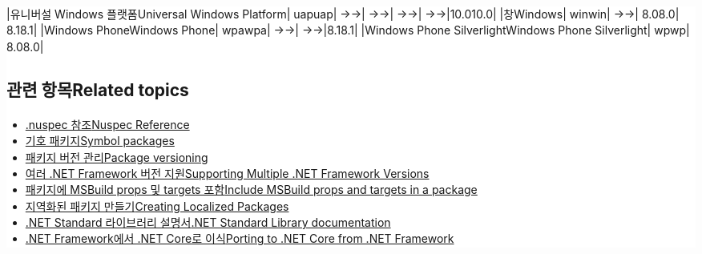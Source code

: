 |<span data-ttu-id="7abc1-234">유니버설 Windows 플랫폼</span><span class="sxs-lookup"><span data-stu-id="7abc1-234">Universal Windows Platform</span></span>| <span data-ttu-id="7abc1-235">uap</span><span class="sxs-lookup"><span data-stu-id="7abc1-235">uap</span></span>| <span data-ttu-id="7abc1-236">&#x2192;</span><span class="sxs-lookup"><span data-stu-id="7abc1-236">&#x2192;</span></span>| <span data-ttu-id="7abc1-237">&#x2192;</span><span class="sxs-lookup"><span data-stu-id="7abc1-237">&#x2192;</span></span>| <span data-ttu-id="7abc1-238">&#x2192;</span><span class="sxs-lookup"><span data-stu-id="7abc1-238">&#x2192;</span></span>| <span data-ttu-id="7abc1-239">&#x2192;</span><span class="sxs-lookup"><span data-stu-id="7abc1-239">&#x2192;</span></span>|<span data-ttu-id="7abc1-240">10.0</span><span class="sxs-lookup"><span data-stu-id="7abc1-240">10.0</span></span>|
|<span data-ttu-id="7abc1-241">창</span><span class="sxs-lookup"><span data-stu-id="7abc1-241">Windows</span></span>| <span data-ttu-id="7abc1-242">win</span><span class="sxs-lookup"><span data-stu-id="7abc1-242">win</span></span>| <span data-ttu-id="7abc1-243">&#x2192;</span><span class="sxs-lookup"><span data-stu-id="7abc1-243">&#x2192;</span></span>| <span data-ttu-id="7abc1-244">8.0</span><span class="sxs-lookup"><span data-stu-id="7abc1-244">8.0</span></span>| <span data-ttu-id="7abc1-245">8.1</span><span class="sxs-lookup"><span data-stu-id="7abc1-245">8.1</span></span>|
|<span data-ttu-id="7abc1-246">Windows Phone</span><span class="sxs-lookup"><span data-stu-id="7abc1-246">Windows Phone</span></span>| <span data-ttu-id="7abc1-247">wpa</span><span class="sxs-lookup"><span data-stu-id="7abc1-247">wpa</span></span>| <span data-ttu-id="7abc1-248">&#x2192;</span><span class="sxs-lookup"><span data-stu-id="7abc1-248">&#x2192;</span></span>| <span data-ttu-id="7abc1-249">&#x2192;</span><span class="sxs-lookup"><span data-stu-id="7abc1-249">&#x2192;</span></span>|<span data-ttu-id="7abc1-250">8.1</span><span class="sxs-lookup"><span data-stu-id="7abc1-250">8.1</span></span>|
|<span data-ttu-id="7abc1-251">Windows Phone Silverlight</span><span class="sxs-lookup"><span data-stu-id="7abc1-251">Windows Phone Silverlight</span></span>| <span data-ttu-id="7abc1-252">wp</span><span class="sxs-lookup"><span data-stu-id="7abc1-252">wp</span></span>| <span data-ttu-id="7abc1-253">8.0</span><span class="sxs-lookup"><span data-stu-id="7abc1-253">8.0</span></span>|



## <a name="related-topics"></a><span data-ttu-id="7abc1-254">관련 항목</span><span class="sxs-lookup"><span data-stu-id="7abc1-254">Related topics</span></span>

- [<span data-ttu-id="7abc1-255">.nuspec 참조</span><span class="sxs-lookup"><span data-stu-id="7abc1-255">Nuspec Reference</span></span>](../schema/nuspec.md)
- [<span data-ttu-id="7abc1-256">기호 패키지</span><span class="sxs-lookup"><span data-stu-id="7abc1-256">Symbol packages</span></span>](../create-packages/symbol-packages.md)
- [<span data-ttu-id="7abc1-257">패키지 버전 관리</span><span class="sxs-lookup"><span data-stu-id="7abc1-257">Package versioning</span></span>](../reference/package-versioning.md)
- [<span data-ttu-id="7abc1-258">여러 .NET Framework 버전 지원</span><span class="sxs-lookup"><span data-stu-id="7abc1-258">Supporting Multiple .NET Framework Versions</span></span>](../create-packages/supporting-multiple-target-frameworks.md)
- [<span data-ttu-id="7abc1-259">패키지에 MSBuild props 및 targets 포함</span><span class="sxs-lookup"><span data-stu-id="7abc1-259">Include MSBuild props and targets in a package</span></span>](../create-packages/creating-a-package.md#including-msbuild-props-and-targets-in-a-package)
- [<span data-ttu-id="7abc1-260">지역화된 패키지 만들기</span><span class="sxs-lookup"><span data-stu-id="7abc1-260">Creating Localized Packages</span></span>](../create-packages/creating-localized-packages.md)
- [<span data-ttu-id="7abc1-261">.NET Standard 라이브러리 설명서</span><span class="sxs-lookup"><span data-stu-id="7abc1-261">.NET Standard Library documentation</span></span>](https://docs.microsoft.com/dotnet/articles/standard/library)
- [<span data-ttu-id="7abc1-262">.NET Framework에서 .NET Core로 이식</span><span class="sxs-lookup"><span data-stu-id="7abc1-262">Porting to .NET Core from .NET Framework</span></span>](https://docs.microsoft.com/dotnet/articles/core/porting/index)

